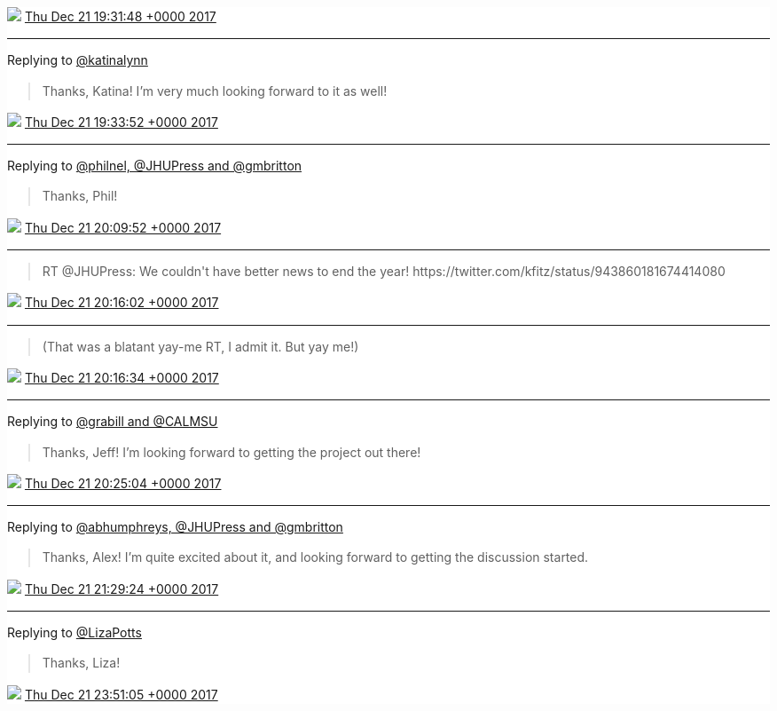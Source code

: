<img src="../../media/tweet.ico" width="12" /> [Thu Dec 21 19:31:48 +0000 2017](https://twitter.com/kfitz/status/943926999965405184)

----

Replying to [@katinalynn](https://twitter.com/katinalynn/status/943927392317399041)

> Thanks, Katina\! I’m very much looking forward to it as well\!

<img src="../../media/tweet.ico" width="12" /> [Thu Dec 21 19:33:52 +0000 2017](https://twitter.com/kfitz/status/943927520860278784)

----

Replying to [@philnel, @JHUPress and @gmbritton](https://twitter.com/philnel/status/943930756509913094)

> Thanks, Phil\!

<img src="../../media/tweet.ico" width="12" /> [Thu Dec 21 20:09:52 +0000 2017](https://twitter.com/kfitz/status/943936576584929280)

----

> RT @JHUPress: We couldn't have better news to end the year\! https://twitter\.com/kfitz/status/943860181674414080

<img src="../../media/tweet.ico" width="12" /> [Thu Dec 21 20:16:02 +0000 2017](https://twitter.com/kfitz/status/943938129446277120)

----

> \(That was a blatant yay\-me RT, I admit it\. But yay me\!\)

<img src="../../media/tweet.ico" width="12" /> [Thu Dec 21 20:16:34 +0000 2017](https://twitter.com/kfitz/status/943938264997748736)

----

Replying to [@grabill and @CALMSU](https://twitter.com/grabill/status/943939981009215488)

> Thanks, Jeff\! I’m looking forward to getting the project out there\!

<img src="../../media/tweet.ico" width="12" /> [Thu Dec 21 20:25:04 +0000 2017](https://twitter.com/kfitz/status/943940402884894720)

----

Replying to [@abhumphreys, @JHUPress and @gmbritton](https://twitter.com/abhumphreys/status/943956149019271168)

> Thanks, Alex\! I’m quite excited about it, and looking forward to getting the discussion started\.

<img src="../../media/tweet.ico" width="12" /> [Thu Dec 21 21:29:24 +0000 2017](https://twitter.com/kfitz/status/943956595570077702)

----

Replying to [@LizaPotts](https://twitter.com/LizaPotts/status/943962209658523649)

> Thanks, Liza\!

<img src="../../media/tweet.ico" width="12" /> [Thu Dec 21 23:51:05 +0000 2017](https://twitter.com/kfitz/status/943992249867800577)
